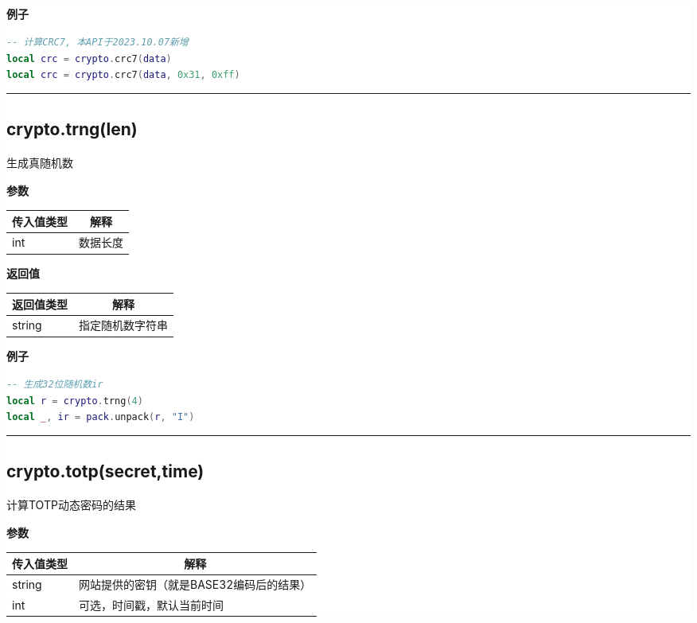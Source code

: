 **例子**

```lua
-- 计算CRC7, 本API于2023.10.07新增
local crc = crypto.crc7(data)
local crc = crypto.crc7(data, 0x31, 0xff)

```

---

## crypto.trng(len)



生成真随机数

**参数**

|传入值类型|解释|
|-|-|
|int|数据长度|

**返回值**

|返回值类型|解释|
|-|-|
|string|指定随机数字符串|

**例子**

```lua
-- 生成32位随机数ir
local r = crypto.trng(4)
local _, ir = pack.unpack(r, "I")

```

---

## crypto.totp(secret,time)



计算TOTP动态密码的结果

**参数**

|传入值类型|解释|
|-|-|
|string|网站提供的密钥（就是BASE32编码后的结果）|
|int|可选，时间戳，默认当前时间|
